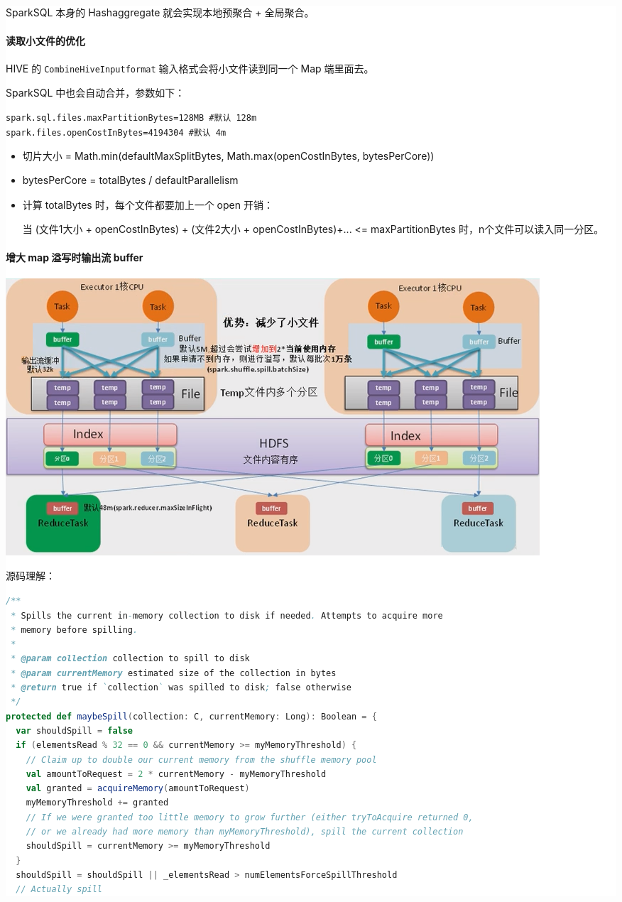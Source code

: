 SparkSQL 本身的 Hashaggregate 就会实现本地预聚合 + 全局聚合。

#### 读取小文件的优化

HIVE 的 `CombineHiveInputformat` 输入格式会将小文件读到同一个 Map 端里面去。

SparkSQL 中也会自动合并，参数如下：

```shell
spark.sql.files.maxPartitionBytes=128MB #默认 128m
spark.files.openCostInBytes=4194304 #默认 4m
```

+ 切片大小 = Math.min(defaultMaxSplitBytes, Math.max(openCostInBytes, bytesPerCore))

+ bytesPerCore = totalBytes / defaultParallelism

+ 计算 totalBytes 时，每个文件都要加上一个 open 开销：

  当 (文件1大小 + openCostInBytes) + (文件2大小 + openCostInBytes)+...  <= maxPartitionBytes 时，n个文件可以读入同一分区。

#### 增大 map 溢写时输出流 buffer

![image-20220824110005487](image-20220824110005487.png "SortShuffle")

源码理解：

```scala
/**
 * Spills the current in-memory collection to disk if needed. Attempts to acquire more
 * memory before spilling.
 *
 * @param collection collection to spill to disk
 * @param currentMemory estimated size of the collection in bytes
 * @return true if `collection` was spilled to disk; false otherwise
 */
protected def maybeSpill(collection: C, currentMemory: Long): Boolean = {
  var shouldSpill = false
  if (elementsRead % 32 == 0 && currentMemory >= myMemoryThreshold) {
    // Claim up to double our current memory from the shuffle memory pool
    val amountToRequest = 2 * currentMemory - myMemoryThreshold
    val granted = acquireMemory(amountToRequest)
    myMemoryThreshold += granted
    // If we were granted too little memory to grow further (either tryToAcquire returned 0,
    // or we already had more memory than myMemoryThreshold), spill the current collection
    shouldSpill = currentMemory >= myMemoryThreshold
  }
  shouldSpill = shouldSpill || _elementsRead > numElementsForceSpillThreshold
  // Actually spill
```